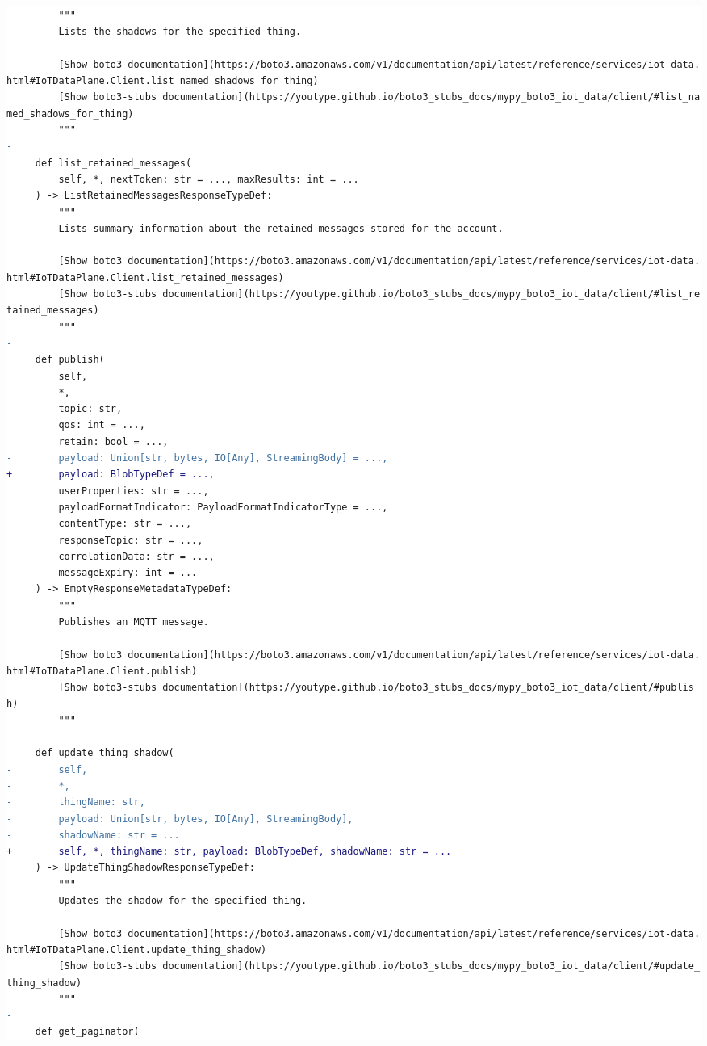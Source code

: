 ```diff
         """
         Lists the shadows for the specified thing.
 
         [Show boto3 documentation](https://boto3.amazonaws.com/v1/documentation/api/latest/reference/services/iot-data.html#IoTDataPlane.Client.list_named_shadows_for_thing)
         [Show boto3-stubs documentation](https://youtype.github.io/boto3_stubs_docs/mypy_boto3_iot_data/client/#list_named_shadows_for_thing)
         """
-
     def list_retained_messages(
         self, *, nextToken: str = ..., maxResults: int = ...
     ) -> ListRetainedMessagesResponseTypeDef:
         """
         Lists summary information about the retained messages stored for the account.
 
         [Show boto3 documentation](https://boto3.amazonaws.com/v1/documentation/api/latest/reference/services/iot-data.html#IoTDataPlane.Client.list_retained_messages)
         [Show boto3-stubs documentation](https://youtype.github.io/boto3_stubs_docs/mypy_boto3_iot_data/client/#list_retained_messages)
         """
-
     def publish(
         self,
         *,
         topic: str,
         qos: int = ...,
         retain: bool = ...,
-        payload: Union[str, bytes, IO[Any], StreamingBody] = ...,
+        payload: BlobTypeDef = ...,
         userProperties: str = ...,
         payloadFormatIndicator: PayloadFormatIndicatorType = ...,
         contentType: str = ...,
         responseTopic: str = ...,
         correlationData: str = ...,
         messageExpiry: int = ...
     ) -> EmptyResponseMetadataTypeDef:
         """
         Publishes an MQTT message.
 
         [Show boto3 documentation](https://boto3.amazonaws.com/v1/documentation/api/latest/reference/services/iot-data.html#IoTDataPlane.Client.publish)
         [Show boto3-stubs documentation](https://youtype.github.io/boto3_stubs_docs/mypy_boto3_iot_data/client/#publish)
         """
-
     def update_thing_shadow(
-        self,
-        *,
-        thingName: str,
-        payload: Union[str, bytes, IO[Any], StreamingBody],
-        shadowName: str = ...
+        self, *, thingName: str, payload: BlobTypeDef, shadowName: str = ...
     ) -> UpdateThingShadowResponseTypeDef:
         """
         Updates the shadow for the specified thing.
 
         [Show boto3 documentation](https://boto3.amazonaws.com/v1/documentation/api/latest/reference/services/iot-data.html#IoTDataPlane.Client.update_thing_shadow)
         [Show boto3-stubs documentation](https://youtype.github.io/boto3_stubs_docs/mypy_boto3_iot_data/client/#update_thing_shadow)
         """
-
     def get_paginator(
```